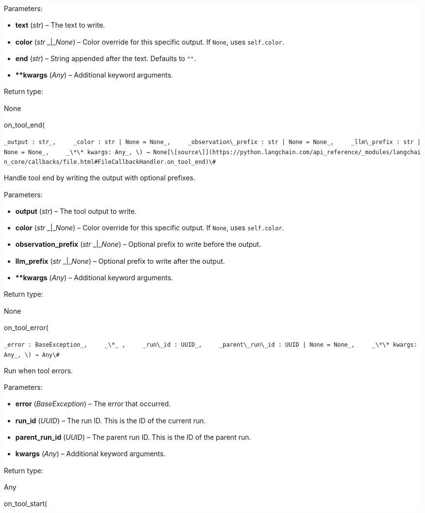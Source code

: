 Parameters:     

  * **text** \(_str_\) – The text to write.

  * **color** \(_str_ _|__None_\) – Color override for this specific output. If `None`, uses `self.color`.

  * **end** \(_str_\) – String appended after the text. Defaults to `""`.

  * **\*\*kwargs** \(_Any_\) – Additional keyword arguments.

Return type:     

None

on\_tool\_end\(

    _output : str_,     _color : str | None = None_,     _observation\_prefix : str | None = None_,     _llm\_prefix : str | None = None_,     _\*\* kwargs: Any_, \) → None[\[source\]](https://python.langchain.com/api_reference/_modules/langchain_core/callbacks/file.html#FileCallbackHandler.on_tool_end)\#     

Handle tool end by writing the output with optional prefixes.

Parameters:     

  * **output** \(_str_\) – The tool output to write.

  * **color** \(_str_ _|__None_\) – Color override for this specific output. If `None`, uses `self.color`.

  * **observation\_prefix** \(_str_ _|__None_\) – Optional prefix to write before the output.

  * **llm\_prefix** \(_str_ _|__None_\) – Optional prefix to write after the output.

  * **\*\*kwargs** \(_Any_\) – Additional keyword arguments.

Return type:     

None

on\_tool\_error\(

    _error : BaseException_,     _\*_ ,     _run\_id : UUID_,     _parent\_run\_id : UUID | None = None_,     _\*\* kwargs: Any_, \) → Any\#     

Run when tool errors.

Parameters:     

  * **error** \(_BaseException_\) – The error that occurred.

  * **run\_id** \(_UUID_\) – The run ID. This is the ID of the current run.

  * **parent\_run\_id** \(_UUID_\) – The parent run ID. This is the ID of the parent run.

  * **kwargs** \(_Any_\) – Additional keyword arguments.

Return type:     

Any

on\_tool\_start\(
